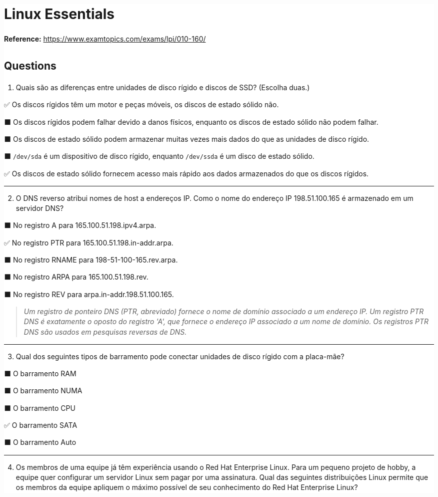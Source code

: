 # Linux Essentials

**Reference:** <https://www.examtopics.com/exams/lpi/010-160/>

## Questions

1. Quais são as diferenças entre unidades de disco rígido e discos de SSD? (Escolha duas.)

:white_check_mark: Os discos rígidos têm um motor e peças móveis, os discos de estado sólido não.

:black_large_square: Os discos rígidos podem falhar devido a danos físicos, enquanto os discos de estado sólido não podem falhar.

:black_large_square: Os discos de estado sólido podem armazenar muitas vezes mais dados do que as unidades de disco rígido.

:black_large_square: `/dev/sda` é um dispositivo de disco rígido, enquanto `/dev/ssda` é um disco de estado sólido.

:white_check_mark: Os discos de estado sólido fornecem acesso mais rápido aos dados armazenados do que os discos rígidos.

---

2. O DNS reverso atribui nomes de host a endereços IP. Como o nome do endereço IP 198.51.100.165 é armazenado em um servidor DNS?

:black_large_square: No registro A para 165.100.51.198.ipv4.arpa.

:white_check_mark: No registro PTR para 165.100.51.198.in-addr.arpa.

:black_large_square: No registro RNAME para 198-51-100-165.rev.arpa.

:black_large_square: No registro ARPA para 165.100.51.198.rev.

:black_large_square: No registro REV para arpa.in-addr.198.51.100.165.

> _Um registro de ponteiro DNS (PTR, abreviado) fornece o nome de domínio associado a um endereço IP. Um registro PTR DNS é exatamente o oposto do registro 'A', que fornece o endereço IP associado a um nome de domínio. Os registros PTR DNS são usados ​​em pesquisas reversas de DNS._

---

3. Qual dos seguintes tipos de barramento pode conectar unidades de disco rígido com a placa-mãe?

:black_large_square: O barramento RAM

:black_large_square: O barramento NUMA

:black_large_square: O barramento CPU

:white_check_mark: O barramento SATA

:black_large_square: O barramento Auto

---

4. Os membros de uma equipe já têm experiência usando o Red Hat Enterprise Linux. Para um pequeno projeto de hobby, a equipe quer configurar um servidor Linux sem pagar por uma assinatura. Qual das seguintes distribuições Linux permite que os membros da equipe apliquem o máximo possível de seu conhecimento do Red Hat Enterprise Linux?
